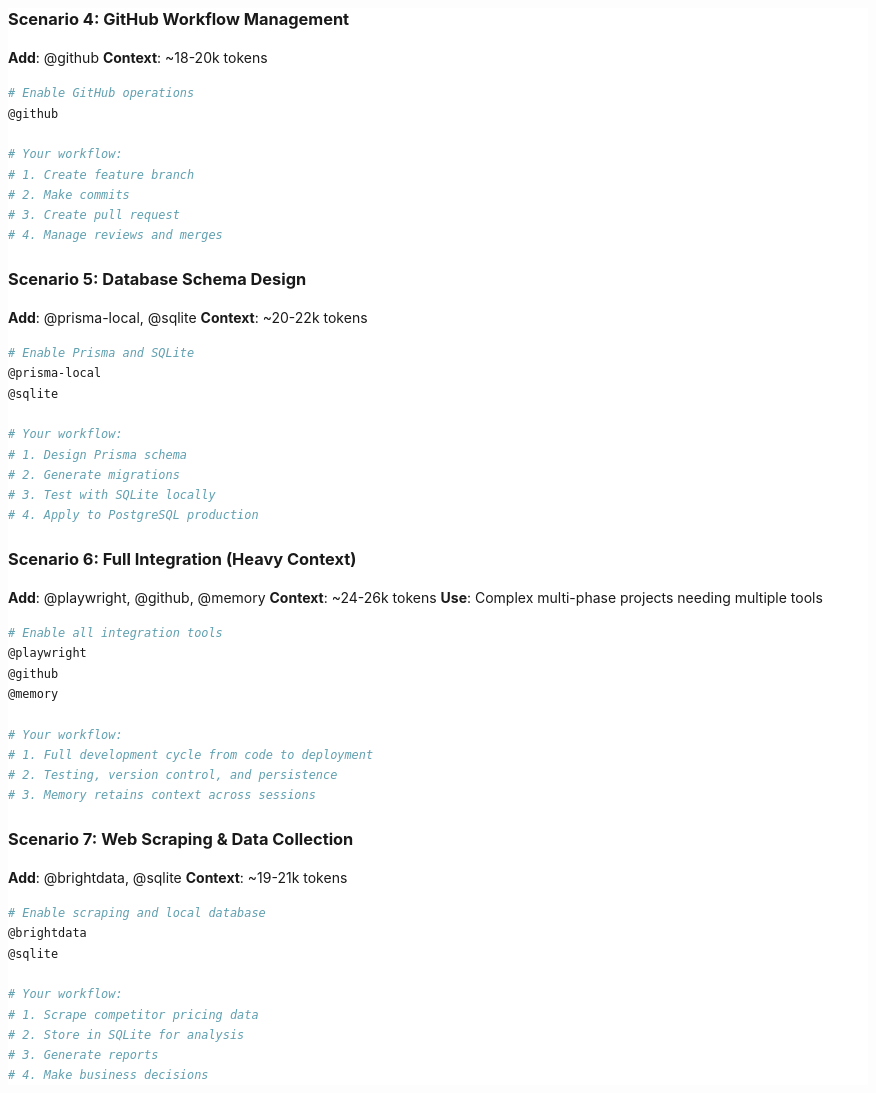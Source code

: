 ### Scenario 4: GitHub Workflow Management
**Add**: @github
**Context**: ~18-20k tokens

```bash
# Enable GitHub operations
@github

# Your workflow:
# 1. Create feature branch
# 2. Make commits
# 3. Create pull request
# 4. Manage reviews and merges
```

### Scenario 5: Database Schema Design
**Add**: @prisma-local, @sqlite
**Context**: ~20-22k tokens

```bash
# Enable Prisma and SQLite
@prisma-local
@sqlite

# Your workflow:
# 1. Design Prisma schema
# 2. Generate migrations
# 3. Test with SQLite locally
# 4. Apply to PostgreSQL production
```

### Scenario 6: Full Integration (Heavy Context)
**Add**: @playwright, @github, @memory
**Context**: ~24-26k tokens
**Use**: Complex multi-phase projects needing multiple tools

```bash
# Enable all integration tools
@playwright
@github
@memory

# Your workflow:
# 1. Full development cycle from code to deployment
# 2. Testing, version control, and persistence
# 3. Memory retains context across sessions
```

### Scenario 7: Web Scraping & Data Collection
**Add**: @brightdata, @sqlite
**Context**: ~19-21k tokens

```bash
# Enable scraping and local database
@brightdata
@sqlite

# Your workflow:
# 1. Scrape competitor pricing data
# 2. Store in SQLite for analysis
# 3. Generate reports
# 4. Make business decisions
```
